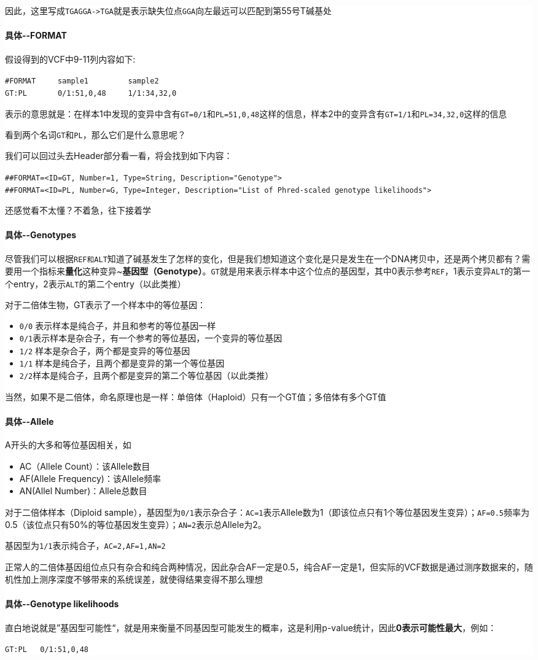 因此，这里写成`TGAGGA->TGA`就是表示缺失位点`GGA`向左最远可以匹配到第55号T碱基处

#### 具体--FORMAT

假设得到的VCF中9-11列内容如下:

```shell
#FORMAT		sample1			sample2
GT:PL		0/1:51,0,48		1/1:34,32,0
```

表示的意思就是：在样本1中发现的变异中含有`GT=0/1`和`PL=51,0,48`这样的信息，样本2中的变异含有`GT=1/1`和`PL=34,32,0`这样的信息

看到两个名词`GT`和`PL`，那么它们是什么意思呢？

我们可以回过头去Header部分看一看，将会找到如下内容：

```shell
##FORMAT=<ID=GT, Number=1, Type=String, Description="Genotype">
##FORMAT=<ID=PL, Number=G, Type=Integer, Description="List of Phred-scaled genotype likelihoods">
```

还感觉看不太懂？不着急，往下接着学

#### 具体--Genotypes

尽管我们可以根据`REF和ALT`知道了碱基发生了怎样的变化，但是我们想知道这个变化是只是发生在一个DNA拷贝中，还是两个拷贝都有？需要用一个指标来**量化**这种变异~**基因型（Genotype）**。`GT`就是用来表示样本中这个位点的基因型，其中0表示参考`REF`，1表示变异`ALT`的第一个entry，2表示`ALT`的第二个entry（以此类推）

对于二倍体生物，GT表示了一个样本中的等位基因：

- `0/0` 表示样本是纯合子，并且和参考的等位基因一样
- `0/1`表示样本是杂合子，有一个参考的等位基因，一个变异的等位基因
- `1/2` 样本是杂合子，两个都是变异的等位基因
- `1/1` 样本是纯合子，且两个都是变异的第一个等位基因
- `2/2`样本是纯合子，且两个都是变异的第二个等位基因（以此类推）

当然，如果不是二倍体，命名原理也是一样：单倍体（Haploid）只有一个GT值；多倍体有多个GT值

#### 具体--Allele

A开头的大多和等位基因相关，如

- AC（Allele Count）：该Allele数目
- AF(Allele Frequency)：该Allele频率
- AN(Allel Number)：Allele总数目

对于二倍体样本（Diploid sample），基因型为`0/1`表示杂合子：`AC=1`表示Allele数为1（即该位点只有1个等位基因发生变异）；`AF=0.5`频率为0.5（该位点只有50%的等位基因发生变异）；`AN=2`表示总Allele为2。

基因型为`1/1`表示纯合子，`AC=2,AF=1,AN=2` 

正常人的二倍体基因组位点只有杂合和纯合两种情况，因此杂合AF一定是0.5，纯合AF一定是1，但实际的VCF数据是通过测序数据来的，随机性加上测序深度不够带来的系统误差，就使得结果变得不那么理想

#### 具体--Genotype likelihoods

直白地说就是”基因型可能性“，就是用来衡量不同基因型可能发生的概率，这是利用p-value统计，因此**0表示可能性最大**，例如：

```shell
GT:PL	0/1:51,0,48
```
